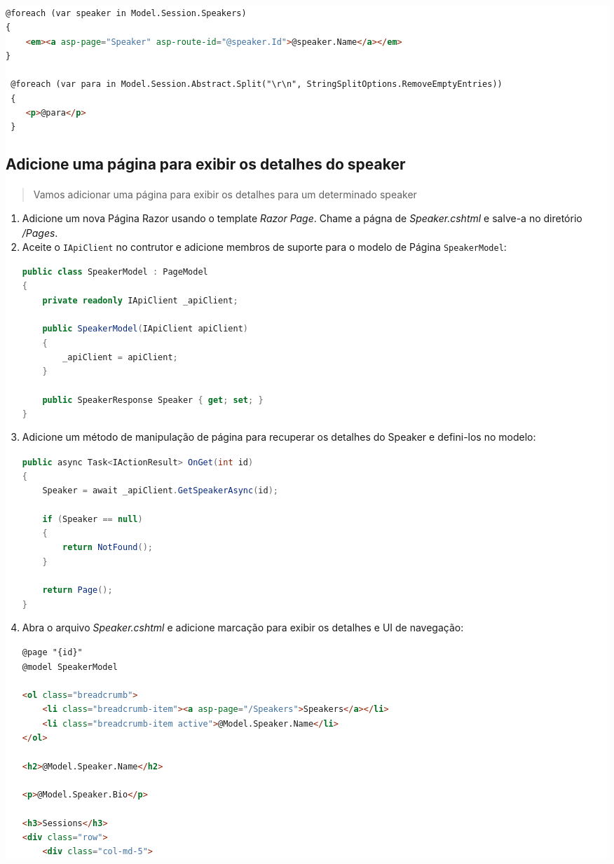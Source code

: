    ``` html
   @foreach (var speaker in Model.Session.Speakers)
   {
       <em><a asp-page="Speaker" asp-route-id="@speaker.Id">@speaker.Name</a></em>
   }

    @foreach (var para in Model.Session.Abstract.Split("\r\n", StringSplitOptions.RemoveEmptyEntries))
    {
       <p>@para</p>
    }
   ```

## Adicione uma página para exibir os detalhes do speaker
>Vamos adicionar uma página para exibir os detalhes para um determinado speaker

1. Adicione um nova Página Razor usando o template *Razor Page*. Chame a págna de *Speaker.cshtml* e salve-a no diretório */Pages*.
1. Aceite o `IApiClient` no contrutor e adicione membros de suporte para o modelo de Página `SpeakerModel`:
   ``` csharp
   public class SpeakerModel : PageModel
   {
       private readonly IApiClient _apiClient;

       public SpeakerModel(IApiClient apiClient)
       {
           _apiClient = apiClient;
       }

       public SpeakerResponse Speaker { get; set; }
   }
   ```
1. Adicione um método de manipulação de página para recuperar os detalhes do Speaker e defini-los no modelo:
   ``` csharp
   public async Task<IActionResult> OnGet(int id)
   {
       Speaker = await _apiClient.GetSpeakerAsync(id);

       if (Speaker == null)
       {
           return NotFound();
       }

       return Page();
   }
   ```
1. Abra o arquivo *Speaker.cshtml* e adicione marcação para exibir os detalhes e UI de navegação:
   ``` html
   @page "{id}"
   @model SpeakerModel

   <ol class="breadcrumb">
       <li class="breadcrumb-item"><a asp-page="/Speakers">Speakers</a></li>
       <li class="breadcrumb-item active">@Model.Speaker.Name</li>
   </ol>

   <h2>@Model.Speaker.Name</h2>

   <p>@Model.Speaker.Bio</p>

   <h3>Sessions</h3>
   <div class="row">
       <div class="col-md-5">
   ```